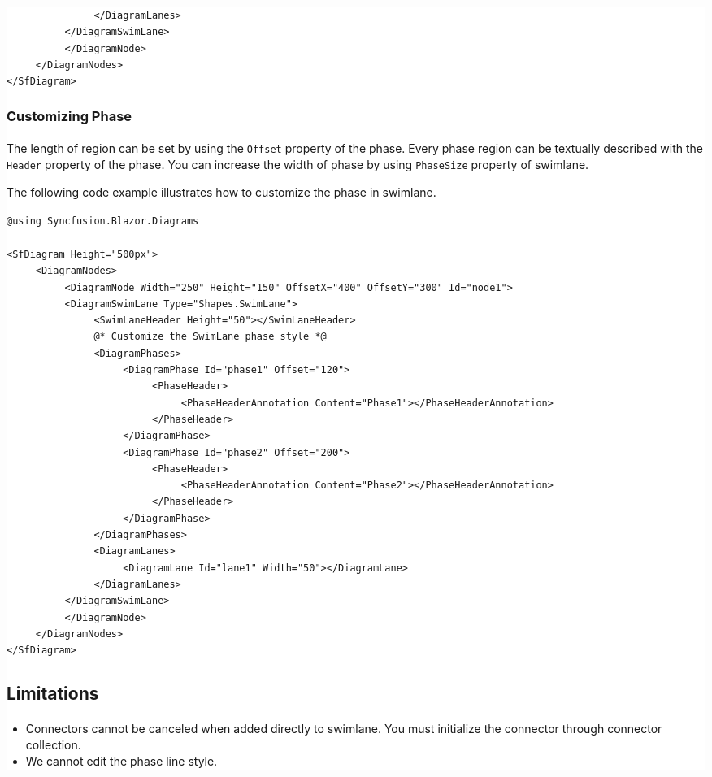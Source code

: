 ```cshtml
               </DiagramLanes>
          </DiagramSwimLane>
          </DiagramNode>
     </DiagramNodes>
</SfDiagram>
```

### Customizing Phase

The length of region can be set by using the `Offset` property of the phase. Every phase region can be textually described with the `Header` property of the phase. You can increase the width of phase by using `PhaseSize` property of swimlane.

The following code example illustrates how to customize the phase in swimlane.

```cshtml
@using Syncfusion.Blazor.Diagrams

<SfDiagram Height="500px">
     <DiagramNodes>
          <DiagramNode Width="250" Height="150" OffsetX="400" OffsetY="300" Id="node1">
          <DiagramSwimLane Type="Shapes.SwimLane">
               <SwimLaneHeader Height="50"></SwimLaneHeader>
               @* Customize the SwimLane phase style *@
               <DiagramPhases>
                    <DiagramPhase Id="phase1" Offset="120">
                         <PhaseHeader>
                              <PhaseHeaderAnnotation Content="Phase1"></PhaseHeaderAnnotation>
                         </PhaseHeader>
                    </DiagramPhase>
                    <DiagramPhase Id="phase2" Offset="200">
                         <PhaseHeader>
                              <PhaseHeaderAnnotation Content="Phase2"></PhaseHeaderAnnotation>
                         </PhaseHeader>
                    </DiagramPhase>
               </DiagramPhases>
               <DiagramLanes>
                    <DiagramLane Id="lane1" Width="50"></DiagramLane>
               </DiagramLanes>
          </DiagramSwimLane>
          </DiagramNode>
     </DiagramNodes>
</SfDiagram>

```

## Limitations

* Connectors cannot be canceled when added directly to swimlane. You must initialize the connector through connector collection.
* We cannot edit the phase line style.
